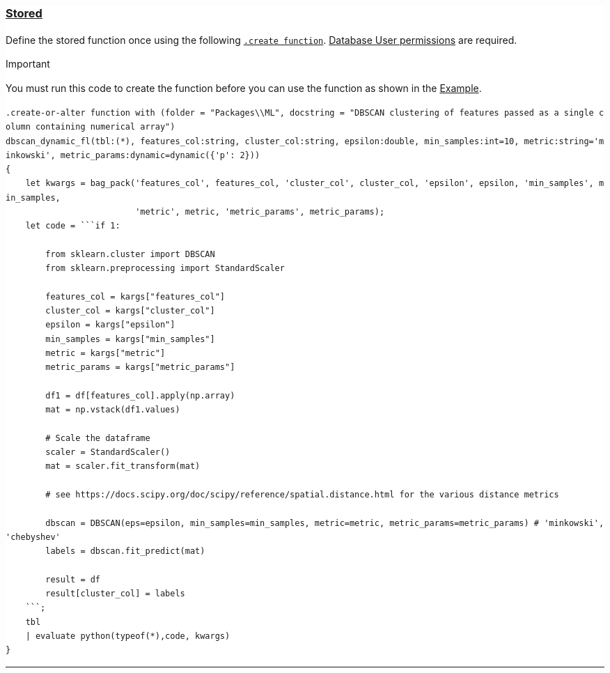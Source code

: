 ### [Stored](#tab/stored)

Define the stored function once using the following [`.create function`](../management/create-function.md). [Database User permissions](../management/access-control/role-based-access-control.md) are required.

> [!IMPORTANT]
> You must run this code to create the function before you can use the function as shown in the [Example](#example).

~~~kusto
.create-or-alter function with (folder = "Packages\\ML", docstring = "DBSCAN clustering of features passed as a single column containing numerical array")
dbscan_dynamic_fl(tbl:(*), features_col:string, cluster_col:string, epsilon:double, min_samples:int=10, metric:string='minkowski', metric_params:dynamic=dynamic({'p': 2}))
{
    let kwargs = bag_pack('features_col', features_col, 'cluster_col', cluster_col, 'epsilon', epsilon, 'min_samples', min_samples,
                          'metric', metric, 'metric_params', metric_params);
    let code = ```if 1:

        from sklearn.cluster import DBSCAN
        from sklearn.preprocessing import StandardScaler

        features_col = kargs["features_col"]
        cluster_col = kargs["cluster_col"]
        epsilon = kargs["epsilon"]
        min_samples = kargs["min_samples"]
        metric = kargs["metric"]
        metric_params = kargs["metric_params"]

        df1 = df[features_col].apply(np.array)
        mat = np.vstack(df1.values)
        
        # Scale the dataframe
        scaler = StandardScaler()
        mat = scaler.fit_transform(mat)

        # see https://docs.scipy.org/doc/scipy/reference/spatial.distance.html for the various distance metrics

        dbscan = DBSCAN(eps=epsilon, min_samples=min_samples, metric=metric, metric_params=metric_params) # 'minkowski', 'chebyshev'
        labels = dbscan.fit_predict(mat)

        result = df
        result[cluster_col] = labels
    ```;
    tbl
    | evaluate python(typeof(*),code, kwargs)
}
~~~

---